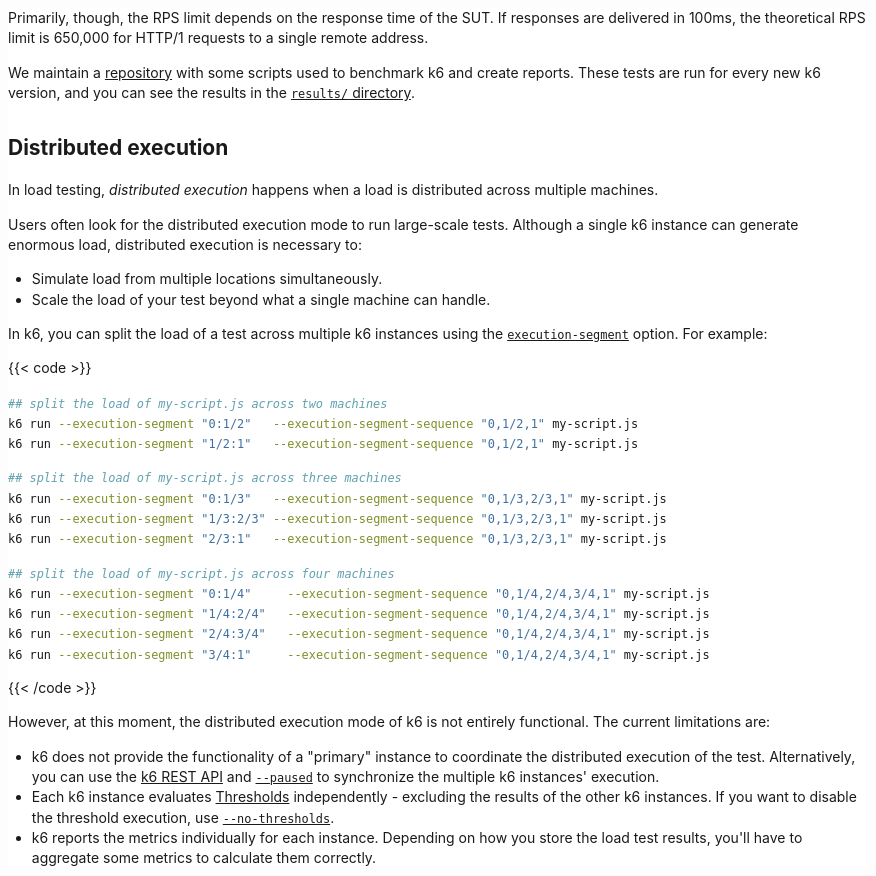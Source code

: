 Primarily, though, the RPS limit depends on the response time of the SUT. If responses are delivered in 100ms, the theoretical RPS limit is 650,000 for HTTP/1 requests to a single remote address.

We maintain a [repository](https://github.com/grafana/k6-benchmarks) with some scripts used to benchmark k6 and create reports. These tests are run for every new k6 version, and you can see the results in the [`results/` directory](https://github.com/grafana/k6-benchmarks/tree/master/results).

## Distributed execution

In load testing, _distributed execution_ happens when a load is distributed across multiple machines.

Users often look for the distributed execution mode to run large-scale tests. Although a single k6 instance can generate enormous load, distributed execution is necessary to:

- Simulate load from multiple locations simultaneously.
- Scale the load of your test beyond what a single machine can handle.

In k6, you can split the load of a test across multiple k6 instances using the [`execution-segment`](https://grafana.com/docs/k6/<K6_VERSION>/using-k6/k6-options/reference#execution-segment) option. For example:

{{< code >}}

```bash
## split the load of my-script.js across two machines
k6 run --execution-segment "0:1/2"   --execution-segment-sequence "0,1/2,1" my-script.js
k6 run --execution-segment "1/2:1"   --execution-segment-sequence "0,1/2,1" my-script.js
```

```bash
## split the load of my-script.js across three machines
k6 run --execution-segment "0:1/3"   --execution-segment-sequence "0,1/3,2/3,1" my-script.js
k6 run --execution-segment "1/3:2/3" --execution-segment-sequence "0,1/3,2/3,1" my-script.js
k6 run --execution-segment "2/3:1"   --execution-segment-sequence "0,1/3,2/3,1" my-script.js
```

```bash
## split the load of my-script.js across four machines
k6 run --execution-segment "0:1/4"     --execution-segment-sequence "0,1/4,2/4,3/4,1" my-script.js
k6 run --execution-segment "1/4:2/4"   --execution-segment-sequence "0,1/4,2/4,3/4,1" my-script.js
k6 run --execution-segment "2/4:3/4"   --execution-segment-sequence "0,1/4,2/4,3/4,1" my-script.js
k6 run --execution-segment "3/4:1"     --execution-segment-sequence "0,1/4,2/4,3/4,1" my-script.js
```

{{< /code >}}

However, at this moment, the distributed execution mode of k6 is not entirely functional. The current limitations are:

- k6 does not provide the functionality of a "primary" instance to coordinate the distributed execution of the test. Alternatively, you can use the [k6 REST API](https://grafana.com/docs/k6/<K6_VERSION>/misc/k6-rest-api) and [`--paused`](https://grafana.com/docs/k6/<K6_VERSION>/using-k6/k6-options/reference#paused) to synchronize the multiple k6 instances' execution.
- Each k6 instance evaluates [Thresholds](https://grafana.com/docs/k6/<K6_VERSION>/using-k6/thresholds) independently - excluding the results of the other k6 instances. If you want to disable the threshold execution, use [`--no-thresholds`](https://grafana.com/docs/k6/<K6_VERSION>/using-k6/k6-options/reference#no-thresholds).
- k6 reports the metrics individually for each instance. Depending on how you store the load test results, you'll have to aggregate some metrics to calculate them correctly.
